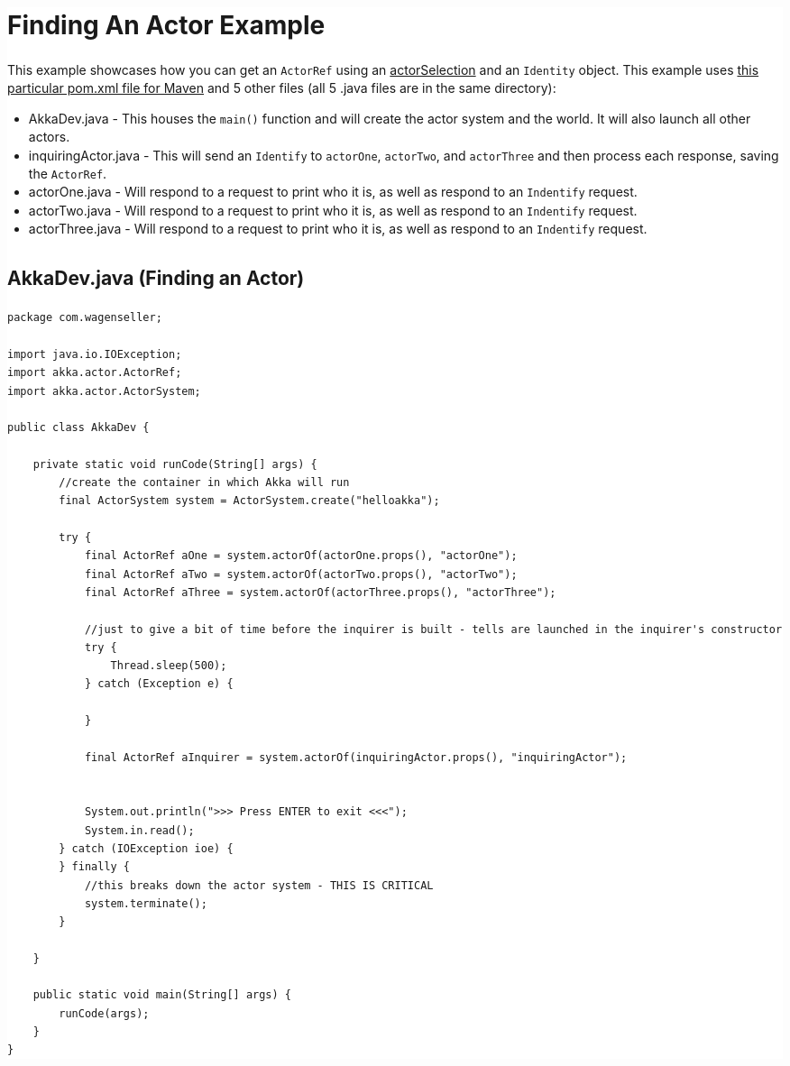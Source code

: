 # Finding An Actor Example

This example showcases how you can get an `ActorRef` using an [actorSelection](learn_to_code/java/akka/akka_basics?id=actorselection) and an `Identity` object. This example uses [this particular pom.xml file for Maven](learn_to_code/java/akka/akka_basic_examples?id=pomxml) and 5 other files (all 5 .java files are in the same directory):  
* AkkaDev.java - This houses the `main()` function and will create the actor system and the world.  It will also launch all other actors.  
* inquiringActor.java - This will send an `Identify` to `actorOne`, `actorTwo`, and `actorThree` and then process each response, saving the `ActorRef`.  
* actorOne.java - Will respond to a request to print who it is, as well as respond to an `Indentify` request.  
* actorTwo.java - Will respond to a request to print who it is, as well as respond to an `Indentify` request.  
* actorThree.java - Will respond to a request to print who it is, as well as respond to an `Indentify` request.  


## AkkaDev.java (Finding an Actor)    

```
package com.wagenseller;

import java.io.IOException;
import akka.actor.ActorRef;
import akka.actor.ActorSystem;

public class AkkaDev {

	private static void runCode(String[] args) {
		//create the container in which Akka will run
		final ActorSystem system = ActorSystem.create("helloakka");

		try {
			final ActorRef aOne = system.actorOf(actorOne.props(), "actorOne");
			final ActorRef aTwo = system.actorOf(actorTwo.props(), "actorTwo");
			final ActorRef aThree = system.actorOf(actorThree.props(), "actorThree");

			//just to give a bit of time before the inquirer is built - tells are launched in the inquirer's constructor
			try {
				Thread.sleep(500);
			} catch (Exception e) {

			}

			final ActorRef aInquirer = system.actorOf(inquiringActor.props(), "inquiringActor");


			System.out.println(">>> Press ENTER to exit <<<");
			System.in.read();
		} catch (IOException ioe) {
		} finally {
			//this breaks down the actor system - THIS IS CRITICAL
			system.terminate();
		}

	}

	public static void main(String[] args) {
		runCode(args);
	}
}
```